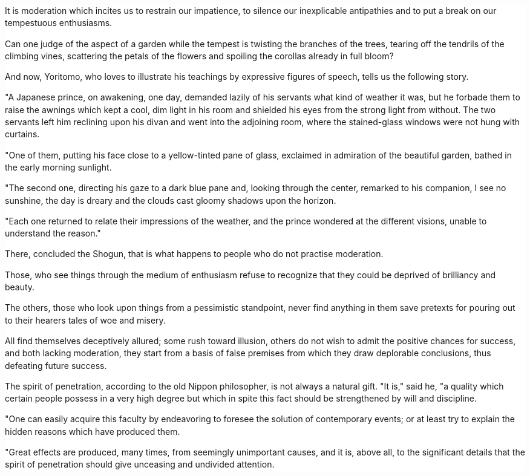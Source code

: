 It is moderation which incites us to restrain our impatience, to silence
our inexplicable antipathies and to put a break on our tempestuous
enthusiasms.

Can one judge of the aspect of a garden while the tempest is twisting
the branches of the trees, tearing off the tendrils of the climbing
vines, scattering the petals of the flowers and spoiling the corollas
already in full bloom?

And now, Yoritomo, who loves to illustrate his teachings by expressive
figures of speech, tells us the following story.

\"A Japanese prince, on awakening, one day, demanded lazily of his
servants what kind of weather it was, but he forbade them to raise the
awnings which kept a cool, dim light in his room and shielded his eyes
from the strong light from without. The two servants left him reclining
upon his divan and went into the adjoining room, where the stained-glass
windows were not hung with curtains.

\"One of them, putting his face close to a yellow-tinted pane of glass,
exclaimed in admiration of the beautiful garden, bathed in the early
morning sunlight.

\"The second one, directing his gaze to a dark blue pane and, looking
through the center, remarked to his companion, I see no sunshine, the
day is dreary and the clouds cast gloomy shadows upon the horizon.

\"Each one returned to relate their impressions of the weather, and the
prince wondered at the different visions, unable to understand the
reason.\"

There, concluded the Shogun, that is what happens to people who do not
practise moderation.

Those, who see things through the medium of enthusiasm refuse to
recognize that they could be deprived of brilliancy and beauty.

The others, those who look upon things from a pessimistic standpoint,
never find anything in them save pretexts for pouring out to their
hearers tales of woe and misery.

All find themselves deceptively allured; some rush toward illusion,
others do not wish to admit the positive chances for success, and both
lacking moderation, they start from a basis of false premises from which
they draw deplorable conclusions, thus defeating future success.

The spirit of penetration, according to the old Nippon philosopher, is
not always a natural gift. \"It is,\" said he, \"a quality which certain
people possess in a very high degree but which in spite this fact should
be strengthened by will and discipline.

\"One can easily acquire this faculty by endeavoring to foresee the
solution of contemporary events; or at least try to explain the hidden
reasons which have produced them.

\"Great effects are produced, many times, from seemingly unimportant
causes, and it is, above all, to the significant details that the spirit
of penetration should give unceasing and undivided attention.
